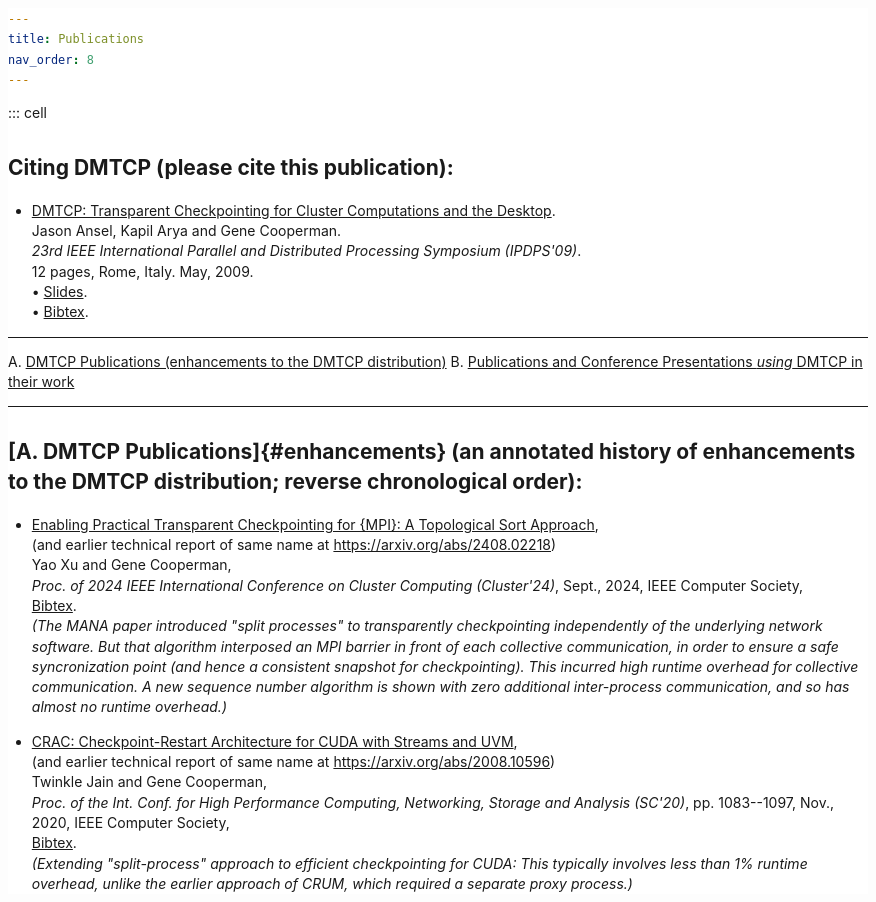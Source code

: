 ```yaml
---
title: Publications
nav_order: 8
---
```


::: cell
## Citing DMTCP (please cite this publication):

- [DMTCP: Transparent Checkpointing for Cluster Computations and the
  Desktop](papers/dmtcp.pdf).\
  Jason Ansel, Kapil Arya and Gene Cooperman.\
  *23rd IEEE International Parallel and Distributed Processing Symposium
  (IPDPS\'09)*.\
  12 pages, Rome, Italy. May, 2009.\
  • [Slides](papers/dmtcp-slides-ipdps09.pdf).\
  • [Bibtex](papers/dmtcp.bib).

------------------------------------------------------------------------

A.  [DMTCP Publications (enhancements to the DMTCP
    distribution)](publications.html#enhancements)
B.  [Publications and Conference Presentations *using* DMTCP in their
    work](publications.html#others)

------------------------------------------------------------------------

## [A. DMTCP Publications]{#enhancements} (an annotated history of enhancements to the DMTCP distribution; reverse chronological order):

- [Enabling Practical Transparent Checkpointing for {MPI}: A Topological
  Sort
  Approach](http://www.ccs.neu.edu/home/gene/papers/cluster24.pdf),\
  (and earlier technical report of same name at
  <https://arxiv.org/abs/2408.02218>)\
  Yao Xu and Gene Cooperman,\
  *Proc. of 2024 IEEE International Conference on Cluster Computing
  (Cluster\'24)*, Sept., 2024, IEEE Computer Society,\
  [Bibtex](papers/cluster24.bib.html).\
  *(The MANA paper introduced \"split processes\" to transparently
  checkpointing independently of the underlying network software. But
  that algorithm interposed an MPI barrier in front of each collective
  communication, in order to ensure a safe syncronization point (and
  hence a consistent snapshot for checkpointing). This incurred high
  runtime overhead for collective communication. A new sequence number
  algorithm is shown with zero additional inter-process communication,
  and so has almost no runtime overhead.)*

- [CRAC: Checkpoint-Restart Architecture for CUDA with Streams and
  UVM](http://www.ccs.neu.edu/home/gene/papers/sc20.pdf),\
  (and earlier technical report of same name at
  <https://arxiv.org/abs/2008.10596>)\
  Twinkle Jain and Gene Cooperman,\
  *Proc. of the Int. Conf. for High Performance Computing, Networking,
  Storage and Analysis (SC\'20)*, pp. 1083\--1097, Nov., 2020, IEEE
  Computer Society,\
  [Bibtex](papers/sc20.bib.html).\
  *(Extending \"split-process\" approach to efficient checkpointing for
  CUDA: This typically involves less than 1% runtime overhead, unlike
  the earlier approach of CRUM, which required a separate proxy
  process.)*
